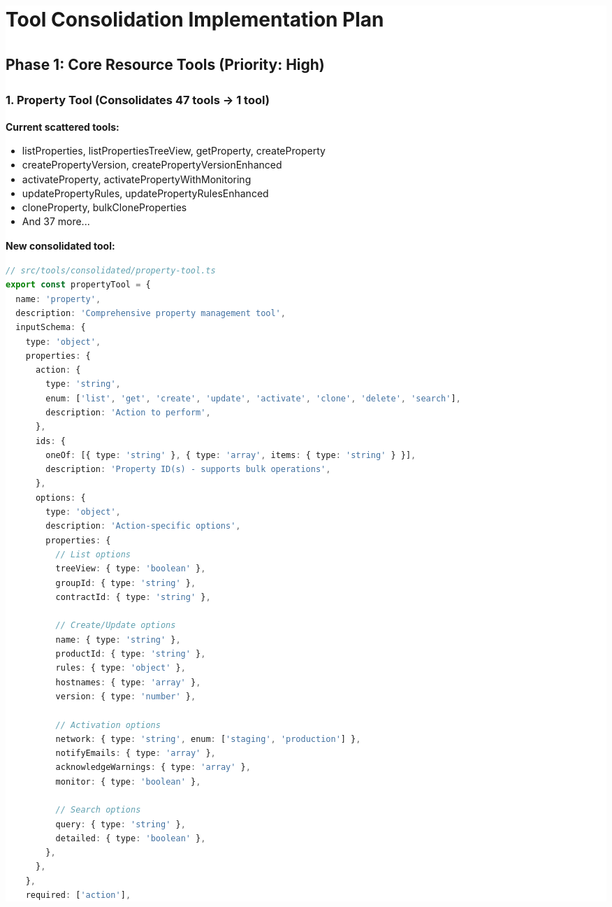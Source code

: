 # Tool Consolidation Implementation Plan

## Phase 1: Core Resource Tools (Priority: High)

### 1. Property Tool (Consolidates 47 tools → 1 tool)

**Current scattered tools:**

- listProperties, listPropertiesTreeView, getProperty, createProperty
- createPropertyVersion, createPropertyVersionEnhanced
- activateProperty, activatePropertyWithMonitoring
- updatePropertyRules, updatePropertyRulesEnhanced
- cloneProperty, bulkCloneProperties
- And 37 more...

**New consolidated tool:**

```typescript
// src/tools/consolidated/property-tool.ts
export const propertyTool = {
  name: 'property',
  description: 'Comprehensive property management tool',
  inputSchema: {
    type: 'object',
    properties: {
      action: {
        type: 'string',
        enum: ['list', 'get', 'create', 'update', 'activate', 'clone', 'delete', 'search'],
        description: 'Action to perform',
      },
      ids: {
        oneOf: [{ type: 'string' }, { type: 'array', items: { type: 'string' } }],
        description: 'Property ID(s) - supports bulk operations',
      },
      options: {
        type: 'object',
        description: 'Action-specific options',
        properties: {
          // List options
          treeView: { type: 'boolean' },
          groupId: { type: 'string' },
          contractId: { type: 'string' },

          // Create/Update options
          name: { type: 'string' },
          productId: { type: 'string' },
          rules: { type: 'object' },
          hostnames: { type: 'array' },
          version: { type: 'number' },

          // Activation options
          network: { type: 'string', enum: ['staging', 'production'] },
          notifyEmails: { type: 'array' },
          acknowledgeWarnings: { type: 'array' },
          monitor: { type: 'boolean' },

          // Search options
          query: { type: 'string' },
          detailed: { type: 'boolean' },
        },
      },
    },
    required: ['action'],
```